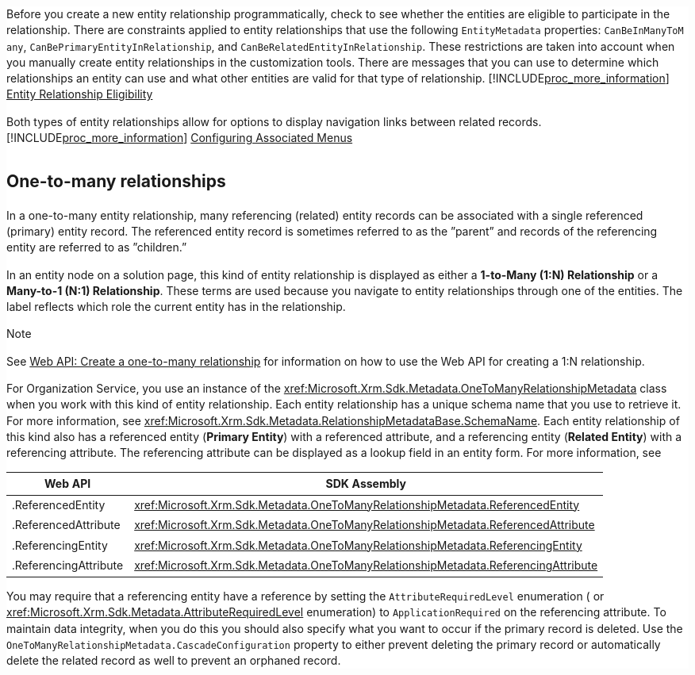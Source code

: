  Before you create a new entity relationship programmatically, check to see whether the entities are eligible to participate in the relationship. There are constraints applied to entity relationships that use the following `EntityMetadata` properties: `CanBeInManyToMany`, `CanBePrimaryEntityInRelationship`, and `CanBeRelatedEntityInRelationship`. These restrictions are taken into account when you manually create entity relationships in the customization tools. There are messages that you can use to determine which relationships an entity can use and what other entities are valid for that type of relationship. [!INCLUDE[proc_more_information](../includes/proc-more-information.md)] [Entity Relationship Eligibility](entity-relationship-eligibility.md)  
  
  Both types of entity relationships allow for options to display navigation links between related records. [!INCLUDE[proc_more_information](../includes/proc-more-information.md)] [Configuring Associated Menus](customize-entity-relationship-metadata.md#BKMK_ConfiguringAssociatedMenus)  
  
<a name="BKMK_OneToManyRelationships"></a>   
## One-to-many relationships  
 In a one-to-many entity relationship, many referencing (related) entity records can be associated with a single referenced (primary) entity record. The referenced entity record is sometimes referred to as the ”parent” and records of the referencing entity are referred to as ”children.”  
  
 In an entity node on a solution page, this kind of entity relationship is displayed as either a **1-to-Many (1:N) Relationship** or a **Many-to-1 (N:1) Relationship**. These terms are used because you navigate to entity relationships through one of the entities. The label reflects which role the current entity has in the relationship.  

 > [!NOTE]
 > See [Web API: Create a one-to-many relationship](webapi/create-update-entity-relationships-using-web-api.md#create-a-one-to-many-relationship) for information on how to use the Web API for creating a 1:N relationship.
 
 For Organization Service, you use an instance of the <xref:Microsoft.Xrm.Sdk.Metadata.OneToManyRelationshipMetadata> class when you work with this kind of entity relationship. Each entity relationship has a unique schema name that you use to retrieve it. For more information, see <xref:Microsoft.Xrm.Sdk.Metadata.RelationshipMetadataBase.SchemaName>. Each entity relationship of this kind also has a referenced entity (**Primary Entity**) with a referenced attribute, and a referencing entity (**Related Entity**) with a referencing attribute. The referencing attribute can be displayed as a lookup field in an entity form. For more information, see 
 
 |Web API|SDK Assembly|
 |---------------|---------------|
 |<xref href="Microsoft.Dynamics.CRM.OneToManyRelationshipMetadata?text=OneToManyRelationshipMetadata EntityType" />.ReferencedEntity|<xref:Microsoft.Xrm.Sdk.Metadata.OneToManyRelationshipMetadata.ReferencedEntity>| 
 |<xref href="Microsoft.Dynamics.CRM.OneToManyRelationshipMetadata?text=OneToManyRelationshipMetadata EntityType" />.ReferencedAttribute|<xref:Microsoft.Xrm.Sdk.Metadata.OneToManyRelationshipMetadata.ReferencedAttribute>|
|<xref href="Microsoft.Dynamics.CRM.OneToManyRelationshipMetadata?text=OneToManyRelationshipMetadata EntityType" />.ReferencingEntity|<xref:Microsoft.Xrm.Sdk.Metadata.OneToManyRelationshipMetadata.ReferencingEntity>|
|<xref href="Microsoft.Dynamics.CRM.OneToManyRelationshipMetadata?text=OneToManyRelationshipMetadata EntityType" />.ReferencingAttribute| <xref:Microsoft.Xrm.Sdk.Metadata.OneToManyRelationshipMetadata.ReferencingAttribute>|  
  
 You may require that a referencing entity have a reference by setting the `AttributeRequiredLevel` enumeration (<xref href="Microsoft.Dynamics.CRM.AttributeRequiredLevel?text=AttributeRequiredLevel EnumType" /> or <xref:Microsoft.Xrm.Sdk.Metadata.AttributeRequiredLevel> enumeration) to `ApplicationRequired` on the referencing attribute. To maintain data integrity, when you do this you should also specify what you want to occur if the primary record is deleted. Use the `OneToManyRelationshipMetadata.CascadeConfiguration` property to either prevent deleting the primary record or automatically delete the related record as well to prevent an orphaned record.  
  